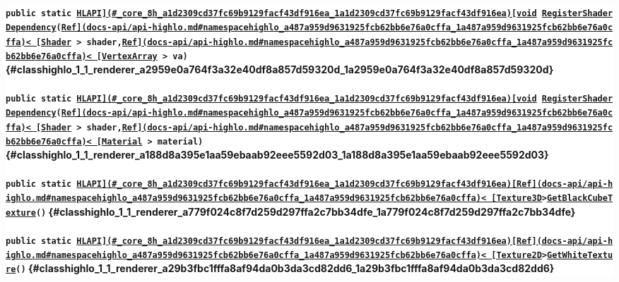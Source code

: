 #### `public static `[`HLAPI](#_core_8h_a1d2309cd37fc69b9129facf43df916ea_1a1d2309cd37fc69b9129facf43df916ea)[void`](#imgui__impl__opengl3__loader_8h_ac668e7cffd9e2e9cfee428b9b2f34fa7_1ac668e7cffd9e2e9cfee428b9b2f34fa7)` `[`RegisterShaderDependency`](#classhighlo_1_1_renderer_a2959e0a764f3a32e40df8a857d59320d_1a2959e0a764f3a32e40df8a857d59320d)`(`[`Ref](docs-api/api-highlo.md#namespacehighlo_a487a959d9631925fcb62bb6e76a0cffa_1a487a959d9631925fcb62bb6e76a0cffa)< [Shader`](docs-api/api-highlo--Shader.md#classhighlo_1_1_shader)` > shader,`[`Ref](docs-api/api-highlo.md#namespacehighlo_a487a959d9631925fcb62bb6e76a0cffa_1a487a959d9631925fcb62bb6e76a0cffa)< [VertexArray`](docs-api/api-highlo--VertexArray.md#classhighlo_1_1_vertex_array)` > va)` {#classhighlo_1_1_renderer_a2959e0a764f3a32e40df8a857d59320d_1a2959e0a764f3a32e40df8a857d59320d}

#### `public static `[`HLAPI](#_core_8h_a1d2309cd37fc69b9129facf43df916ea_1a1d2309cd37fc69b9129facf43df916ea)[void`](#imgui__impl__opengl3__loader_8h_ac668e7cffd9e2e9cfee428b9b2f34fa7_1ac668e7cffd9e2e9cfee428b9b2f34fa7)` `[`RegisterShaderDependency`](#classhighlo_1_1_renderer_a188d8a395e1aa59ebaab92eee5592d03_1a188d8a395e1aa59ebaab92eee5592d03)`(`[`Ref](docs-api/api-highlo.md#namespacehighlo_a487a959d9631925fcb62bb6e76a0cffa_1a487a959d9631925fcb62bb6e76a0cffa)< [Shader`](docs-api/api-highlo--Shader.md#classhighlo_1_1_shader)` > shader,`[`Ref](docs-api/api-highlo.md#namespacehighlo_a487a959d9631925fcb62bb6e76a0cffa_1a487a959d9631925fcb62bb6e76a0cffa)< [Material`](docs-api/api-highlo--Material.md#classhighlo_1_1_material)` > material)` {#classhighlo_1_1_renderer_a188d8a395e1aa59ebaab92eee5592d03_1a188d8a395e1aa59ebaab92eee5592d03}

#### `public static `[`HLAPI](#_core_8h_a1d2309cd37fc69b9129facf43df916ea_1a1d2309cd37fc69b9129facf43df916ea)[Ref](docs-api/api-highlo.md#namespacehighlo_a487a959d9631925fcb62bb6e76a0cffa_1a487a959d9631925fcb62bb6e76a0cffa)< [Texture3D`](docs-api/api-highlo--Texture3D.md#classhighlo_1_1_texture3_d)` > `[`GetBlackCubeTexture`](#classhighlo_1_1_renderer_a779f024c8f7d259d297ffa2c7bb34dfe_1a779f024c8f7d259d297ffa2c7bb34dfe)`()` {#classhighlo_1_1_renderer_a779f024c8f7d259d297ffa2c7bb34dfe_1a779f024c8f7d259d297ffa2c7bb34dfe}

#### `public static `[`HLAPI](#_core_8h_a1d2309cd37fc69b9129facf43df916ea_1a1d2309cd37fc69b9129facf43df916ea)[Ref](docs-api/api-highlo.md#namespacehighlo_a487a959d9631925fcb62bb6e76a0cffa_1a487a959d9631925fcb62bb6e76a0cffa)< [Texture2D`](docs-api/api-highlo--Texture2D.md#classhighlo_1_1_texture2_d)` > `[`GetWhiteTexture`](#classhighlo_1_1_renderer_a29b3fbc1fffa8af94da0b3da3cd82dd6_1a29b3fbc1fffa8af94da0b3da3cd82dd6)`()` {#classhighlo_1_1_renderer_a29b3fbc1fffa8af94da0b3da3cd82dd6_1a29b3fbc1fffa8af94da0b3da3cd82dd6}
